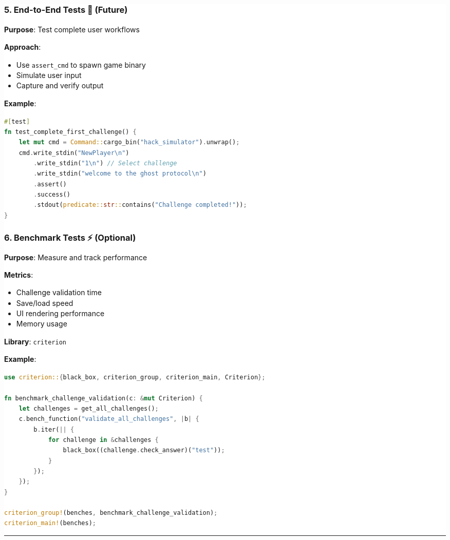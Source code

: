 ```rust
```

### 5. End-to-End Tests 🔄 (Future)

**Purpose**: Test complete user workflows

**Approach**:

-   Use `assert_cmd` to spawn game binary
-   Simulate user input
-   Capture and verify output

**Example**:

```rust
#[test]
fn test_complete_first_challenge() {
    let mut cmd = Command::cargo_bin("hack_simulator").unwrap();
    cmd.write_stdin("NewPlayer\n")
        .write_stdin("1\n") // Select challenge
        .write_stdin("welcome to the ghost protocol\n")
        .assert()
        .success()
        .stdout(predicate::str::contains("Challenge completed!"));
}
```

### 6. Benchmark Tests ⚡ (Optional)

**Purpose**: Measure and track performance

**Metrics**:

-   Challenge validation time
-   Save/load speed
-   UI rendering performance
-   Memory usage

**Library**: `criterion`

**Example**:

```rust
use criterion::{black_box, criterion_group, criterion_main, Criterion};

fn benchmark_challenge_validation(c: &mut Criterion) {
    let challenges = get_all_challenges();
    c.bench_function("validate_all_challenges", |b| {
        b.iter(|| {
            for challenge in &challenges {
                black_box((challenge.check_answer)("test"));
            }
        });
    });
}

criterion_group!(benches, benchmark_challenge_validation);
criterion_main!(benches);
```

---